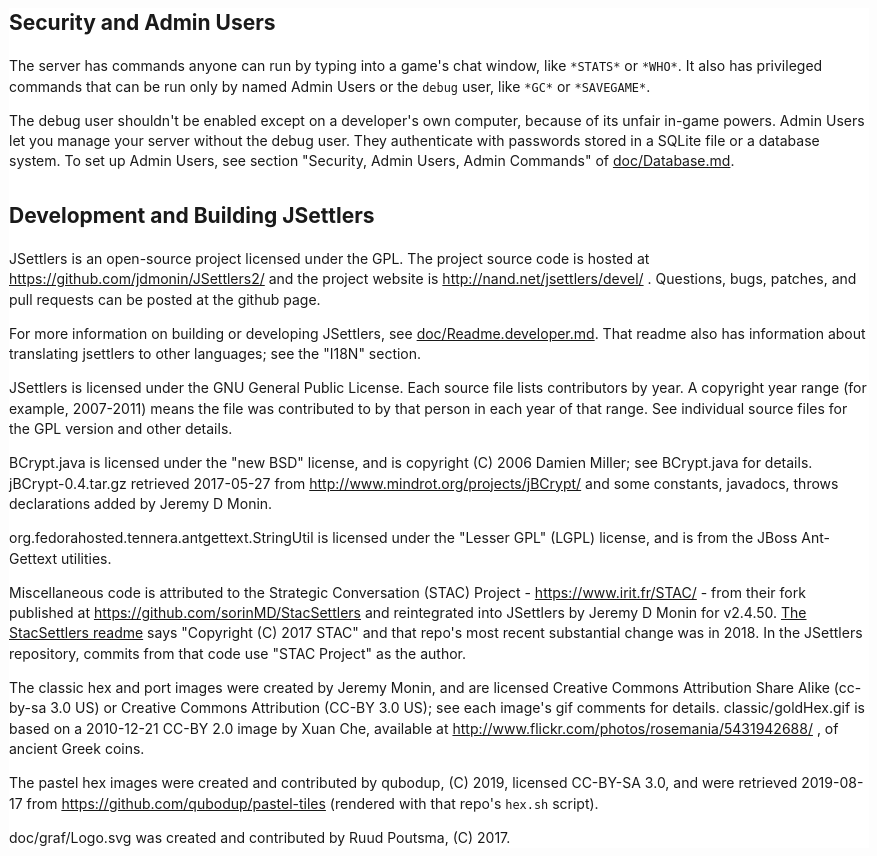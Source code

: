 
## Security and Admin Users

The server has commands anyone can run by typing into a game's chat window, like `*STATS*` or `*WHO*`.
It also has privileged commands that can be run only by named Admin Users or the `debug` user, like `*GC*` or `*SAVEGAME*`.

The debug user shouldn't be enabled except on a developer's own computer, because of its unfair in-game powers.
Admin Users let you manage your server without the debug user. They authenticate with passwords
stored in a SQLite file or a database system. To set up Admin Users, see
section "Security, Admin Users, Admin Commands" of [doc/Database.md](doc/Database.md).


## Development and Building JSettlers

JSettlers is an open-source project licensed under the GPL. The project
source code is hosted at https://github.com/jdmonin/JSettlers2/ and
the project website is http://nand.net/jsettlers/devel/ .  Questions,
bugs, patches, and pull requests can be posted at the github page.

For more information on building or developing JSettlers, see
[doc/Readme.developer.md](doc/Readme.developer.md). That readme also has
information about translating jsettlers to other languages; see the
"I18N" section.

JSettlers is licensed under the GNU General Public License.  Each source file
lists contributors by year.  A copyright year range (for example, 2007-2011)
means the file was contributed to by that person in each year of that range.
See individual source files for the GPL version and other details.

BCrypt.java is licensed under the "new BSD" license, and is copyright
(C) 2006 Damien Miller; see BCrypt.java for details.  jBCrypt-0.4.tar.gz
retrieved 2017-05-27 from http://www.mindrot.org/projects/jBCrypt/
and some constants, javadocs, throws declarations added by Jeremy D Monin.

org.fedorahosted.tennera.antgettext.StringUtil is licensed under the
"Lesser GPL" (LGPL) license, and is from the JBoss Ant-Gettext utilities.

Miscellaneous code is attributed to the Strategic Conversation (STAC) Project -
https://www.irit.fr/STAC/ - from their fork published at https://github.com/sorinMD/StacSettlers
and reintegrated into JSettlers by Jeremy D Monin for v2.4.50.
[The StacSettlers readme](https://github.com/sorinMD/StacSettlers/blob/master/README.md)
says "Copyright (C) 2017  STAC" and that repo's most recent substantial change was in 2018.
In the JSettlers repository, commits from that code use "STAC Project" as the author.

The classic hex and port images were created by Jeremy Monin, and are licensed
Creative Commons Attribution Share Alike (cc-by-sa 3.0 US) or Creative
Commons Attribution (CC-BY 3.0 US); see each image's gif comments for details.
classic/goldHex.gif is based on a 2010-12-21 CC-BY 2.0 image by Xuan Che,
available at http://www.flickr.com/photos/rosemania/5431942688/ , of
ancient Greek coins.

The pastel hex images were created and contributed by qubodup, (C) 2019,
licensed CC-BY-SA 3.0, and were retrieved 2019-08-17 from
https://github.com/qubodup/pastel-tiles (rendered with that repo's `hex.sh` script).

doc/graf/Logo.svg was created and contributed by Ruud Poutsma, (C) 2017.
